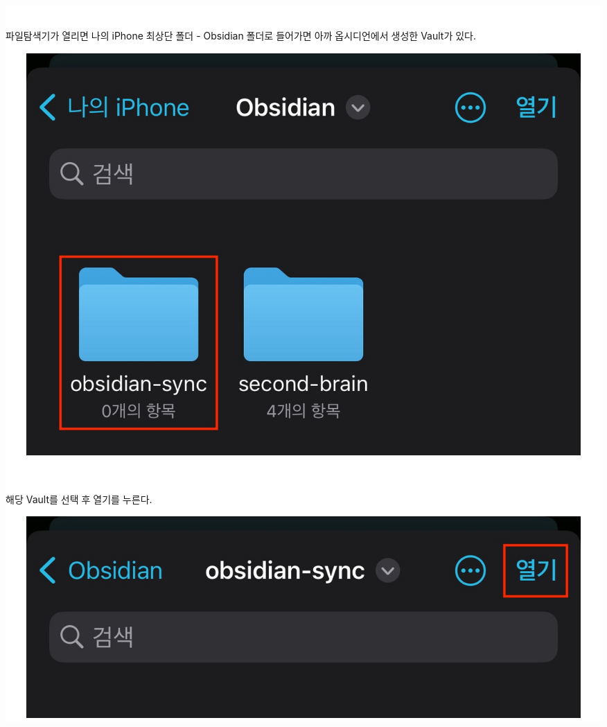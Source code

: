 <br/>

파일탐색기가 열리면 나의 iPhone 최상단 폴더 - Obsidian 폴더로 들어가면 아까 옵시디언에서 생성한 Vault가 있다.

<p align="center">
    <img src="/images/2023/10/15/25.png" width="800px">
</p>

<br/>

해당 Vault를 선택 후 열기를 누른다.

<p align="center">
    <img src="/images/2023/10/15/26.png" width="800px">
</p>
